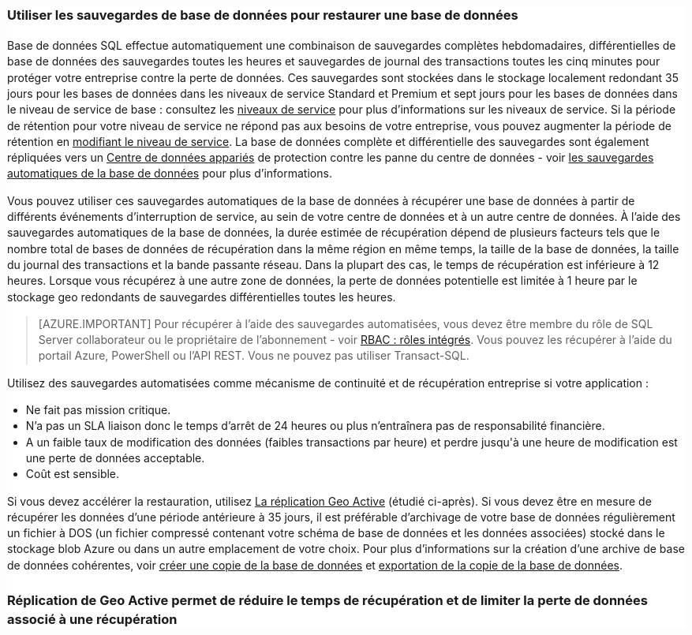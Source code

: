 
### <a name="use-database-backups-to-recover-a-database"></a>Utiliser les sauvegardes de base de données pour restaurer une base de données

Base de données SQL effectue automatiquement une combinaison de sauvegardes complètes hebdomadaires, différentielles de base de données des sauvegardes toutes les heures et sauvegardes de journal des transactions toutes les cinq minutes pour protéger votre entreprise contre la perte de données. Ces sauvegardes sont stockées dans le stockage localement redondant 35 jours pour les bases de données dans les niveaux de service Standard et Premium et sept jours pour les bases de données dans le niveau de service de base : consultez les [niveaux de service](sql-database-service-tiers.md) pour plus d’informations sur les niveaux de service. Si la période de rétention pour votre niveau de service ne répond pas aux besoins de votre entreprise, vous pouvez augmenter la période de rétention en [modifiant le niveau de service](sql-database-scale-up.md). La base de données complète et différentielle des sauvegardes sont également répliquées vers un [Centre de données appariés](../best-practices-availability-paired-regions.md) de protection contre les panne du centre de données - voir [les sauvegardes automatiques de la base de données](sql-database-automated-backups.md) pour plus d’informations.

Vous pouvez utiliser ces sauvegardes automatiques de la base de données à récupérer une base de données à partir de différents événements d’interruption de service, au sein de votre centre de données et à un autre centre de données. À l’aide des sauvegardes automatiques de la base de données, la durée estimée de récupération dépend de plusieurs facteurs tels que le nombre total de bases de données de récupération dans la même région en même temps, la taille de la base de données, la taille du journal des transactions et la bande passante réseau. Dans la plupart des cas, le temps de récupération est inférieure à 12 heures. Lorsque vous récupérez à une autre zone de données, la perte de données potentielle est limitée à 1 heure par le stockage geo redondants de sauvegardes différentielles toutes les heures. 

> [AZURE.IMPORTANT] Pour récupérer à l’aide des sauvegardes automatisées, vous devez être membre du rôle de SQL Server collaborateur ou le propriétaire de l’abonnement - voir [RBAC : rôles intégrés](../active-directory/role-based-access-built-in-roles.md). Vous pouvez les récupérer à l’aide du portail Azure, PowerShell ou l’API REST. Vous ne pouvez pas utiliser Transact-SQL.

Utilisez des sauvegardes automatisées comme mécanisme de continuité et de récupération entreprise si votre application :

- Ne fait pas mission critique.
- N’a pas un SLA liaison donc le temps d’arrêt de 24 heures ou plus n’entraînera pas de responsabilité financière.
- A un faible taux de modification des données (faibles transactions par heure) et perdre jusqu'à une heure de modification est une perte de données acceptable. 
- Coût est sensible. 

Si vous devez accélérer la restauration, utilisez [La réplication Geo Active](sql-database-geo-replication-overview.md) (étudié ci-après). Si vous devez être en mesure de récupérer les données d’une période antérieure à 35 jours, il est préférable d’archivage de votre base de données régulièrement un fichier à DOS (un fichier compressé contenant votre schéma de base de données et les données associées) stocké dans le stockage blob Azure ou dans un autre emplacement de votre choix. Pour plus d’informations sur la création d’une archive de base de données cohérentes, voir [créer une copie de la base de données](sql-database-copy.md) et [exportation de la copie de la base de données](sql-database-export.md). 

### <a name="use-active-geo-replication-to-reduce-recovery-time-and-limit-data-loss-associated-with-a-recovery"></a>Réplication de Geo Active permet de réduire le temps de récupération et de limiter la perte de données associé à une récupération
